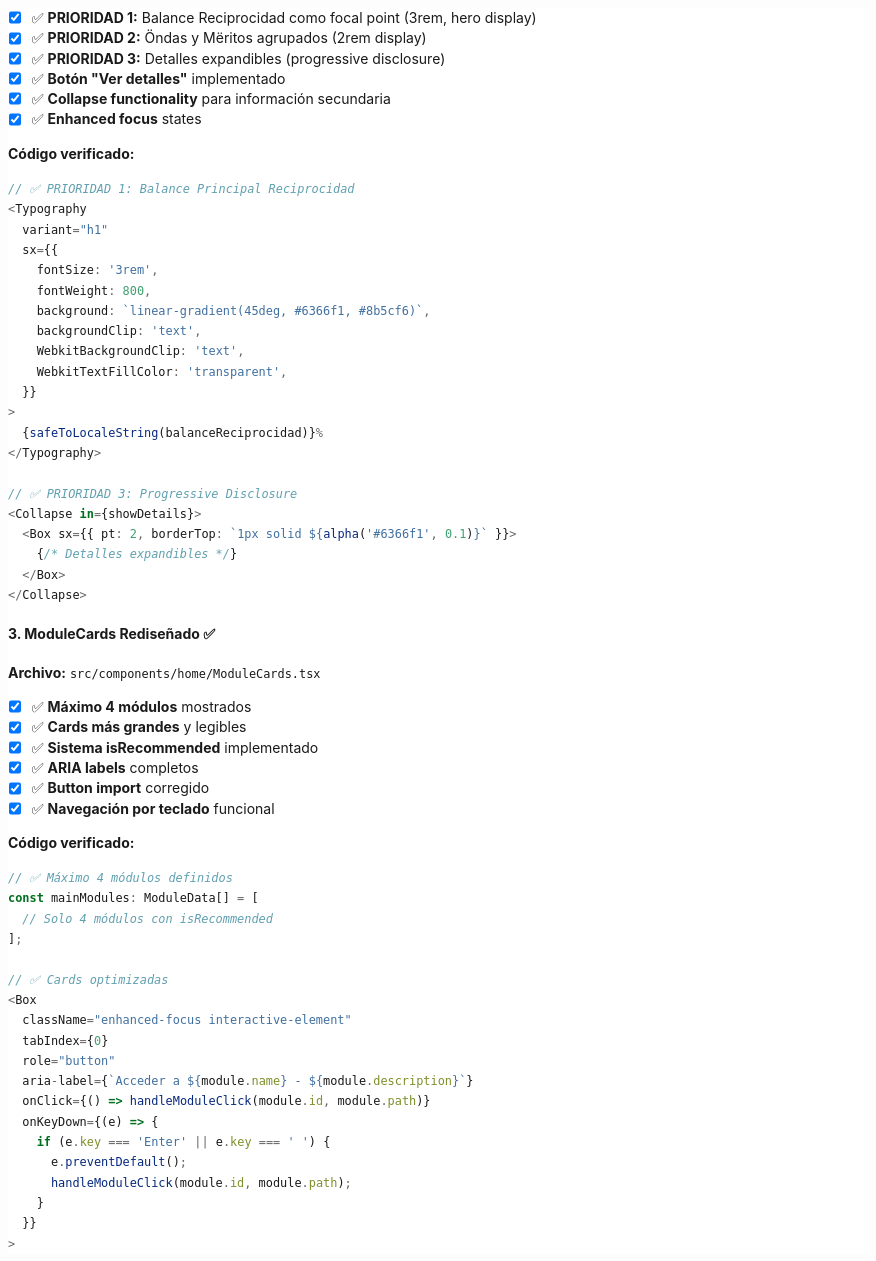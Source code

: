 - [x] ✅ **PRIORIDAD 1:** Balance Reciprocidad como focal point (3rem, hero display)
- [x] ✅ **PRIORIDAD 2:** Öndas y Mëritos agrupados (2rem display)
- [x] ✅ **PRIORIDAD 3:** Detalles expandibles (progressive disclosure)
- [x] ✅ **Botón "Ver detalles"** implementado
- [x] ✅ **Collapse functionality** para información secundaria
- [x] ✅ **Enhanced focus** states

**Código verificado:**

```typescript
// ✅ PRIORIDAD 1: Balance Principal Reciprocidad
<Typography
  variant="h1"
  sx={{
    fontSize: '3rem',
    fontWeight: 800,
    background: `linear-gradient(45deg, #6366f1, #8b5cf6)`,
    backgroundClip: 'text',
    WebkitBackgroundClip: 'text',
    WebkitTextFillColor: 'transparent',
  }}
>
  {safeToLocaleString(balanceReciprocidad)}%
</Typography>

// ✅ PRIORIDAD 3: Progressive Disclosure
<Collapse in={showDetails}>
  <Box sx={{ pt: 2, borderTop: `1px solid ${alpha('#6366f1', 0.1)}` }}>
    {/* Detalles expandibles */}
  </Box>
</Collapse>
```

#### 3. ModuleCards Rediseñado ✅

**Archivo:** `src/components/home/ModuleCards.tsx`

- [x] ✅ **Máximo 4 módulos** mostrados
- [x] ✅ **Cards más grandes** y legibles
- [x] ✅ **Sistema isRecommended** implementado
- [x] ✅ **ARIA labels** completos
- [x] ✅ **Button import** corregido
- [x] ✅ **Navegación por teclado** funcional

**Código verificado:**

```typescript
// ✅ Máximo 4 módulos definidos
const mainModules: ModuleData[] = [
  // Solo 4 módulos con isRecommended
];

// ✅ Cards optimizadas
<Box
  className="enhanced-focus interactive-element"
  tabIndex={0}
  role="button"
  aria-label={`Acceder a ${module.name} - ${module.description}`}
  onClick={() => handleModuleClick(module.id, module.path)}
  onKeyDown={(e) => {
    if (e.key === 'Enter' || e.key === ' ') {
      e.preventDefault();
      handleModuleClick(module.id, module.path);
    }
  }}
>
```
